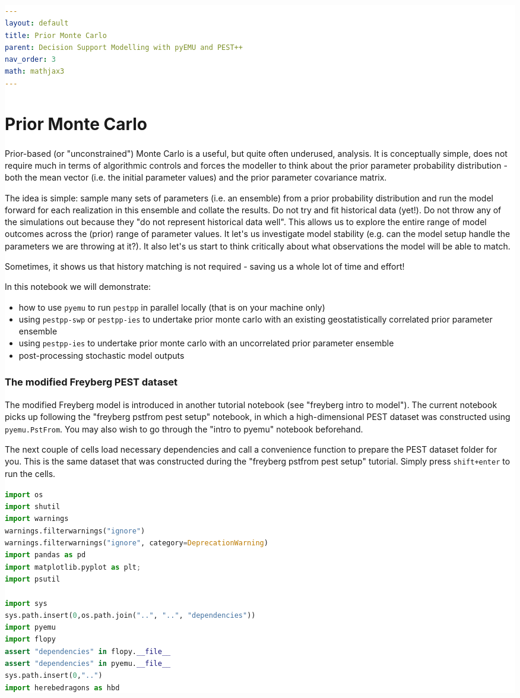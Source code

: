 ```yaml
---
layout: default
title: Prior Monte Carlo
parent: Decision Support Modelling with pyEMU and PEST++
nav_order: 3
math: mathjax3
---
```


# Prior Monte Carlo

Prior-based (or "unconstrained") Monte Carlo is a useful, but quite often underused, analysis. It is conceptually simple, does not require much in terms of algorithmic controls and forces the modeller to think about the prior parameter probability distribution - both the mean vector (i.e. the initial parameter values) and the prior parameter covariance matrix. 

The idea is simple: sample many sets of parameters (i.e. an ensemble) from a prior probability distribution and run the model forward for each realization in this ensemble and collate the results. Do not try and fit historical data (yet!). Do not throw any of the simulations out because they "do not represent historical data well". This allows us to explore the entire range of model outcomes across the (prior) range of parameter values. It let's us investigate model stability (e.g. can the model setup handle the parameters we are throwing at it?). It also let's us start to think critically about what observations the model will be able to match.

Sometimes, it shows us that history matching is not required - saving us a whole lot of time and effort!

In this notebook we will demonstrate:
 - how to use `pyemu` to run `pestpp` in parallel locally (that is on your machine only)
 - using `pestpp-swp` or `pestpp-ies` to undertake prior monte carlo with an existing geostatistically correlated prior parameter ensemble
 - using `pestpp-ies` to undertake prior monte carlo with an uncorrelated prior parameter ensemble 
 - post-processing stochastic model outputs

### The modified Freyberg PEST dataset

The modified Freyberg model is introduced in another tutorial notebook (see "freyberg intro to model"). The current notebook picks up following the "freyberg pstfrom pest setup" notebook, in which a high-dimensional PEST dataset was constructed using `pyemu.PstFrom`. You may also wish to go through the "intro to pyemu" notebook beforehand.

The next couple of cells load necessary dependencies and call a convenience function to prepare the PEST dataset folder for you. This is the same dataset that was constructed during the "freyberg pstfrom pest setup" tutorial. Simply press `shift+enter` to run the cells.


```python
import os
import shutil
import warnings
warnings.filterwarnings("ignore")
warnings.filterwarnings("ignore", category=DeprecationWarning) 
import pandas as pd
import matplotlib.pyplot as plt;
import psutil 

import sys
sys.path.insert(0,os.path.join("..", "..", "dependencies"))
import pyemu
import flopy
assert "dependencies" in flopy.__file__
assert "dependencies" in pyemu.__file__
sys.path.insert(0,"..")
import herebedragons as hbd

```
